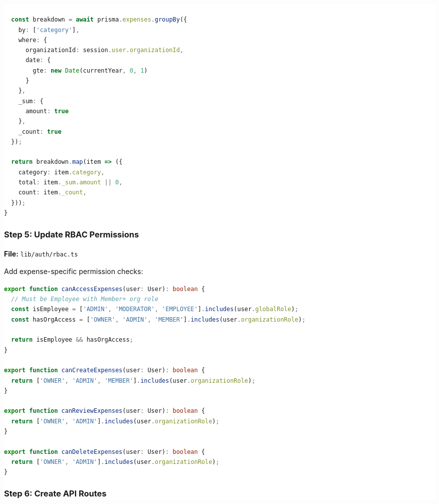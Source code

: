 ```typescript

  const breakdown = await prisma.expenses.groupBy({
    by: ['category'],
    where: {
      organizationId: session.user.organizationId,
      date: {
        gte: new Date(currentYear, 0, 1)
      }
    },
    _sum: {
      amount: true
    },
    _count: true
  });

  return breakdown.map(item => ({
    category: item.category,
    total: item._sum.amount || 0,
    count: item._count,
  }));
}
```

### Step 5: Update RBAC Permissions

**File:** `lib/auth/rbac.ts`

Add expense-specific permission checks:

```typescript
export function canAccessExpenses(user: User): boolean {
  // Must be Employee with Member+ org role
  const isEmployee = ['ADMIN', 'MODERATOR', 'EMPLOYEE'].includes(user.globalRole);
  const hasOrgAccess = ['OWNER', 'ADMIN', 'MEMBER'].includes(user.organizationRole);

  return isEmployee && hasOrgAccess;
}

export function canCreateExpenses(user: User): boolean {
  return ['OWNER', 'ADMIN', 'MEMBER'].includes(user.organizationRole);
}

export function canReviewExpenses(user: User): boolean {
  return ['OWNER', 'ADMIN'].includes(user.organizationRole);
}

export function canDeleteExpenses(user: User): boolean {
  return ['OWNER', 'ADMIN'].includes(user.organizationRole);
}
```

### Step 6: Create API Routes
